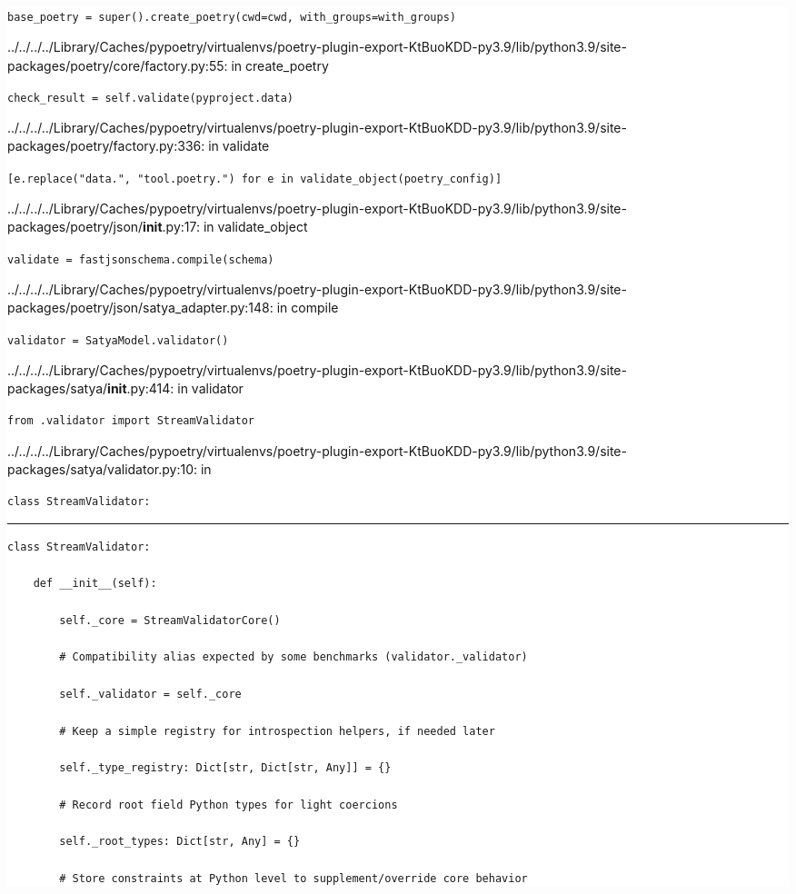     base_poetry = super().create_poetry(cwd=cwd, with_groups=with_groups)

../../../../Library/Caches/pypoetry/virtualenvs/poetry-plugin-export-KtBuoKDD-py3.9/lib/python3.9/site-packages/poetry/core/factory.py:55: in create_poetry

    check_result = self.validate(pyproject.data)

../../../../Library/Caches/pypoetry/virtualenvs/poetry-plugin-export-KtBuoKDD-py3.9/lib/python3.9/site-packages/poetry/factory.py:336: in validate

    [e.replace("data.", "tool.poetry.") for e in validate_object(poetry_config)]

../../../../Library/Caches/pypoetry/virtualenvs/poetry-plugin-export-KtBuoKDD-py3.9/lib/python3.9/site-packages/poetry/json/__init__.py:17: in validate_object

    validate = fastjsonschema.compile(schema)

../../../../Library/Caches/pypoetry/virtualenvs/poetry-plugin-export-KtBuoKDD-py3.9/lib/python3.9/site-packages/poetry/json/satya_adapter.py:148: in compile

    validator = SatyaModel.validator()

../../../../Library/Caches/pypoetry/virtualenvs/poetry-plugin-export-KtBuoKDD-py3.9/lib/python3.9/site-packages/satya/__init__.py:414: in validator

    from .validator import StreamValidator

../../../../Library/Caches/pypoetry/virtualenvs/poetry-plugin-export-KtBuoKDD-py3.9/lib/python3.9/site-packages/satya/validator.py:10: in <module>

    class StreamValidator:

_ _ _ _ _ _ _ _ _ _ _ _ _ _ _ _ _ _ _ _ _ _ _ _ _ _ _ _ _ _ _ _ _ _ _ _ _ _ _ _ 



    class StreamValidator:

        def __init__(self):

            self._core = StreamValidatorCore()

            # Compatibility alias expected by some benchmarks (validator._validator)

            self._validator = self._core

            # Keep a simple registry for introspection helpers, if needed later

            self._type_registry: Dict[str, Dict[str, Any]] = {}

            # Record root field Python types for light coercions

            self._root_types: Dict[str, Any] = {}

            # Store constraints at Python level to supplement/override core behavior

